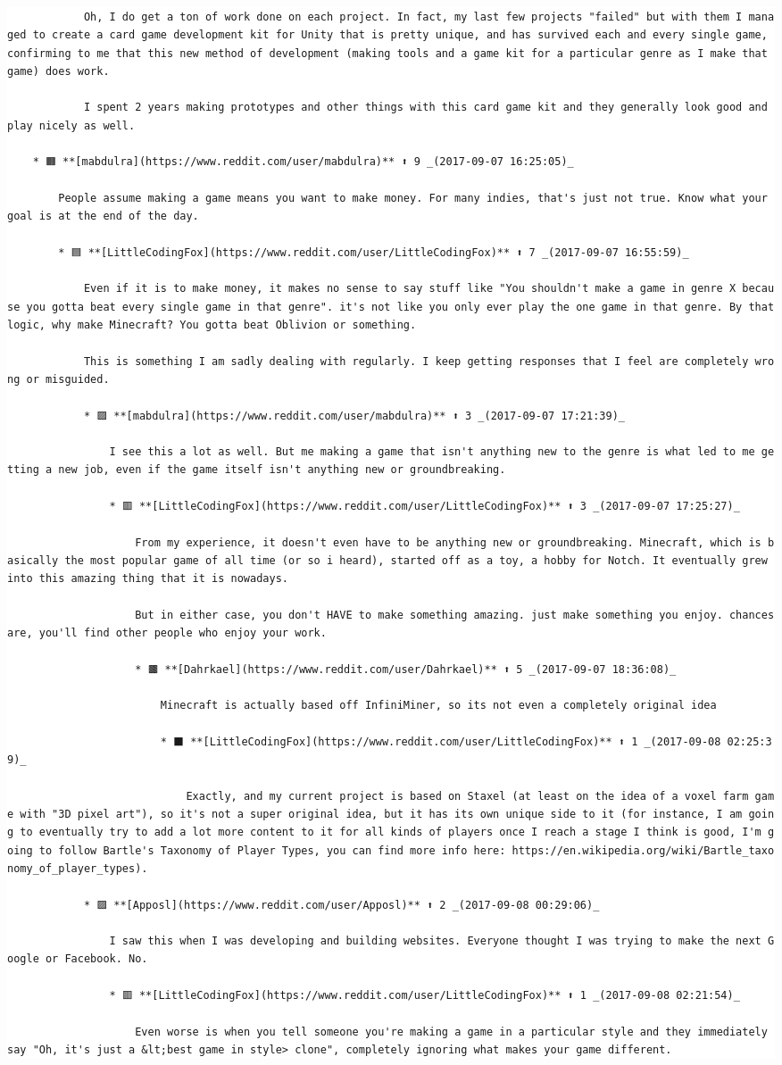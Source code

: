 				Oh, I do get a ton of work done on each project. In fact, my last few projects "failed" but with them I managed to create a card game development kit for Unity that is pretty unique, and has survived each and every single game, confirming to me that this new method of development (making tools and a game kit for a particular genre as I make that game) does work.
				
				I spent 2 years making prototypes and other things with this card game kit and they generally look good and play nicely as well.

		* 🟧 **[mabdulra](https://www.reddit.com/user/mabdulra)** ⬆️ 9 _(2017-09-07 16:25:05)_

			People assume making a game means you want to make money. For many indies, that's just not true. Know what your goal is at the end of the day.

			* 🟦 **[LittleCodingFox](https://www.reddit.com/user/LittleCodingFox)** ⬆️ 7 _(2017-09-07 16:55:59)_

				Even if it is to make money, it makes no sense to say stuff like "You shouldn't make a game in genre X because you gotta beat every single game in that genre". it's not like you only ever play the one game in that genre. By that logic, why make Minecraft? You gotta beat Oblivion or something.
				
				This is something I am sadly dealing with regularly. I keep getting responses that I feel are completely wrong or misguided.

				* 🟪 **[mabdulra](https://www.reddit.com/user/mabdulra)** ⬆️ 3 _(2017-09-07 17:21:39)_

					I see this a lot as well. But me making a game that isn't anything new to the genre is what led to me getting a new job, even if the game itself isn't anything new or groundbreaking.

					* 🟥 **[LittleCodingFox](https://www.reddit.com/user/LittleCodingFox)** ⬆️ 3 _(2017-09-07 17:25:27)_

						From my experience, it doesn't even have to be anything new or groundbreaking. Minecraft, which is basically the most popular game of all time (or so i heard), started off as a toy, a hobby for Notch. It eventually grew into this amazing thing that it is nowadays.
						
						But in either case, you don't HAVE to make something amazing. just make something you enjoy. chances are, you'll find other people who enjoy your work.

						* 🟫 **[Dahrkael](https://www.reddit.com/user/Dahrkael)** ⬆️ 5 _(2017-09-07 18:36:08)_

							Minecraft is actually based off InfiniMiner, so its not even a completely original idea

							* ⬛️ **[LittleCodingFox](https://www.reddit.com/user/LittleCodingFox)** ⬆️ 1 _(2017-09-08 02:25:39)_

								Exactly, and my current project is based on Staxel (at least on the idea of a voxel farm game with "3D pixel art"), so it's not a super original idea, but it has its own unique side to it (for instance, I am going to eventually try to add a lot more content to it for all kinds of players once I reach a stage I think is good, I'm going to follow Bartle's Taxonomy of Player Types, you can find more info here: https://en.wikipedia.org/wiki/Bartle_taxonomy_of_player_types).

				* 🟪 **[Apposl](https://www.reddit.com/user/Apposl)** ⬆️ 2 _(2017-09-08 00:29:06)_

					I saw this when I was developing and building websites. Everyone thought I was trying to make the next Google or Facebook. No.

					* 🟥 **[LittleCodingFox](https://www.reddit.com/user/LittleCodingFox)** ⬆️ 1 _(2017-09-08 02:21:54)_

						Even worse is when you tell someone you're making a game in a particular style and they immediately say "Oh, it's just a &lt;best game in style> clone", completely ignoring what makes your game different.

